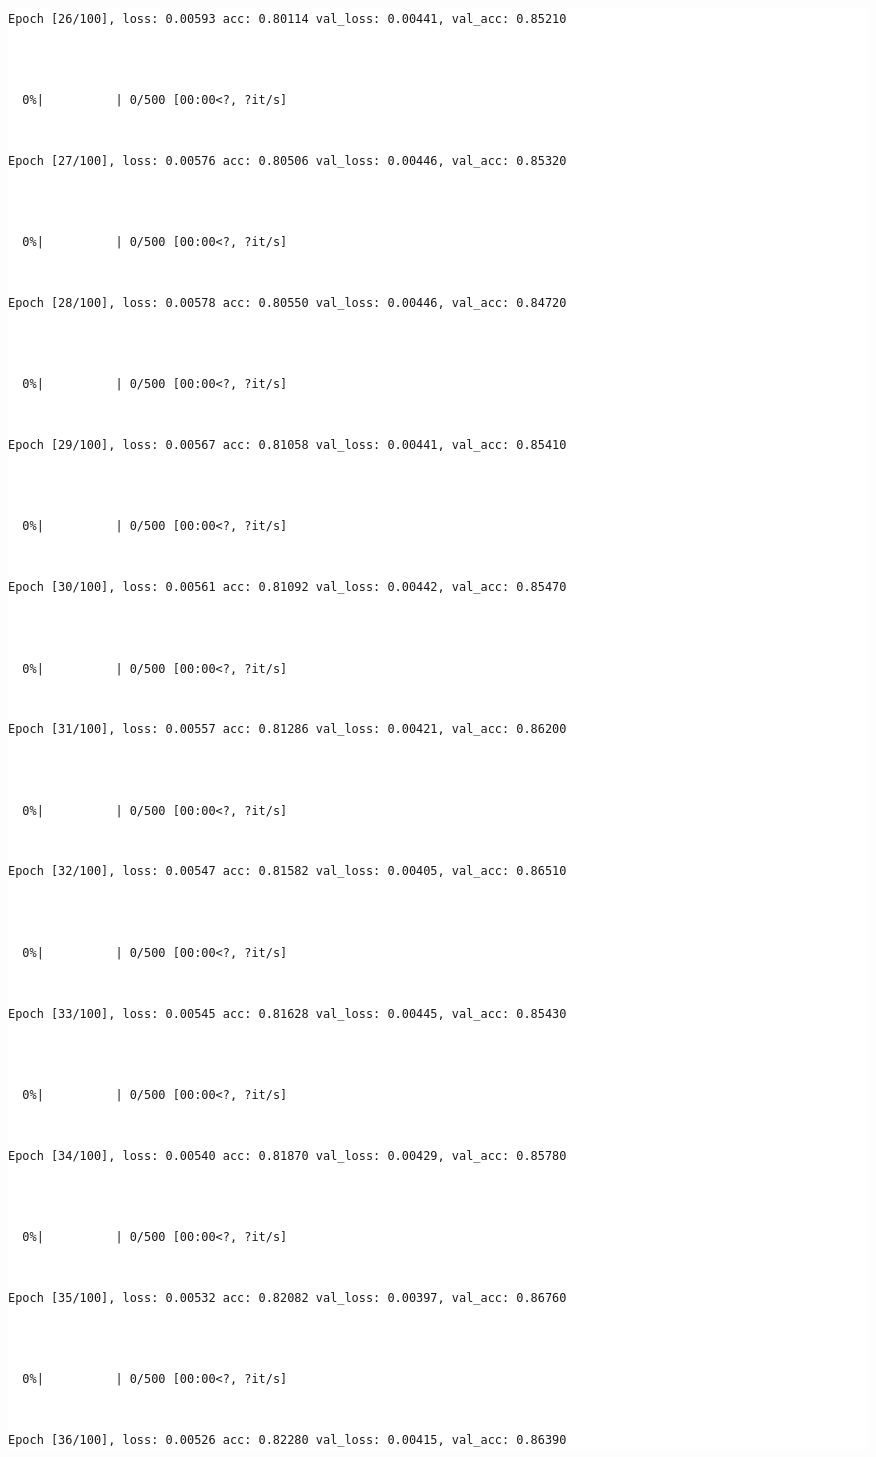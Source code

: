 
    Epoch [26/100], loss: 0.00593 acc: 0.80114 val_loss: 0.00441, val_acc: 0.85210
    


      0%|          | 0/500 [00:00<?, ?it/s]


    Epoch [27/100], loss: 0.00576 acc: 0.80506 val_loss: 0.00446, val_acc: 0.85320
    


      0%|          | 0/500 [00:00<?, ?it/s]


    Epoch [28/100], loss: 0.00578 acc: 0.80550 val_loss: 0.00446, val_acc: 0.84720
    


      0%|          | 0/500 [00:00<?, ?it/s]


    Epoch [29/100], loss: 0.00567 acc: 0.81058 val_loss: 0.00441, val_acc: 0.85410
    


      0%|          | 0/500 [00:00<?, ?it/s]


    Epoch [30/100], loss: 0.00561 acc: 0.81092 val_loss: 0.00442, val_acc: 0.85470
    


      0%|          | 0/500 [00:00<?, ?it/s]


    Epoch [31/100], loss: 0.00557 acc: 0.81286 val_loss: 0.00421, val_acc: 0.86200
    


      0%|          | 0/500 [00:00<?, ?it/s]


    Epoch [32/100], loss: 0.00547 acc: 0.81582 val_loss: 0.00405, val_acc: 0.86510
    


      0%|          | 0/500 [00:00<?, ?it/s]


    Epoch [33/100], loss: 0.00545 acc: 0.81628 val_loss: 0.00445, val_acc: 0.85430
    


      0%|          | 0/500 [00:00<?, ?it/s]


    Epoch [34/100], loss: 0.00540 acc: 0.81870 val_loss: 0.00429, val_acc: 0.85780
    


      0%|          | 0/500 [00:00<?, ?it/s]


    Epoch [35/100], loss: 0.00532 acc: 0.82082 val_loss: 0.00397, val_acc: 0.86760
    


      0%|          | 0/500 [00:00<?, ?it/s]


    Epoch [36/100], loss: 0.00526 acc: 0.82280 val_loss: 0.00415, val_acc: 0.86390
    

